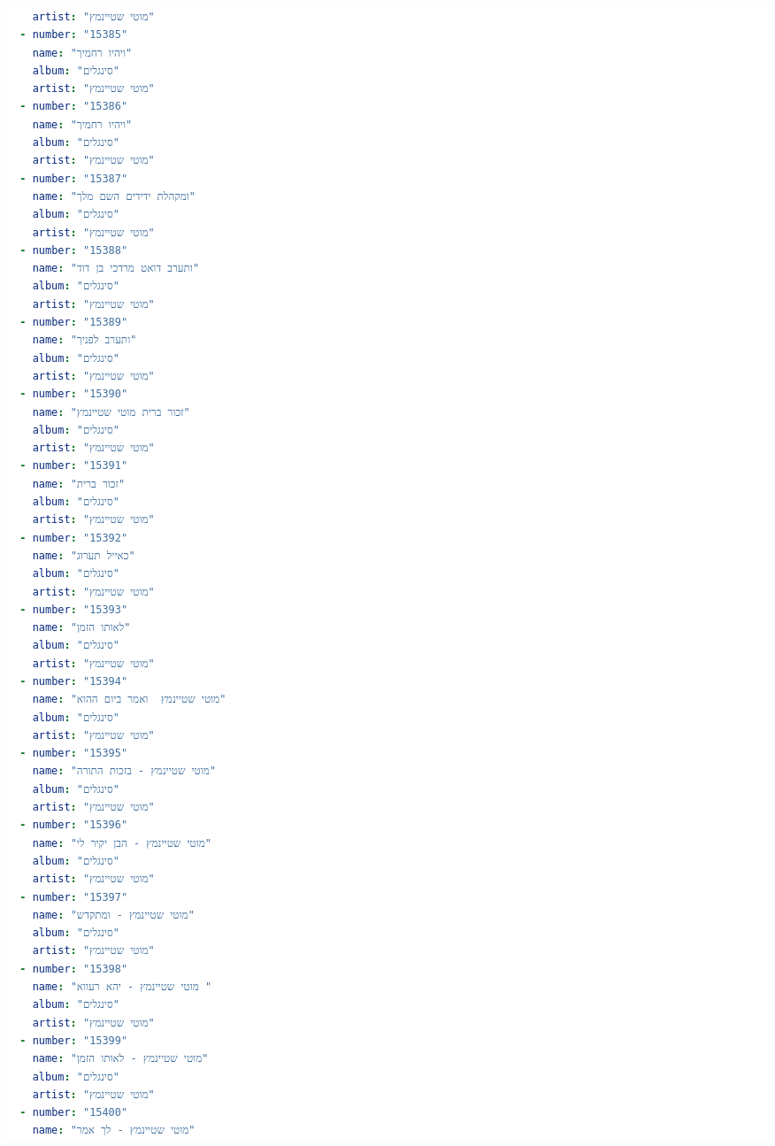 ```yaml
    artist: "מוטי שטיינמץ"
  - number: "15385"
    name: "ויהיו רחמיך"
    album: "סינגלים"
    artist: "מוטי שטיינמץ"
  - number: "15386"
    name: "ויהיו רחמיך"
    album: "סינגלים"
    artist: "מוטי שטיינמץ"
  - number: "15387"
    name: "ומקהלת ידידים השם מלך"
    album: "סינגלים"
    artist: "מוטי שטיינמץ"
  - number: "15388"
    name: "ותערב דואט מרדכי בן דוד"
    album: "סינגלים"
    artist: "מוטי שטיינמץ"
  - number: "15389"
    name: "ותערב לפניך"
    album: "סינגלים"
    artist: "מוטי שטיינמץ"
  - number: "15390"
    name: "זכור ברית מוטי שטיינמץ"
    album: "סינגלים"
    artist: "מוטי שטיינמץ"
  - number: "15391"
    name: "זכור ברית"
    album: "סינגלים"
    artist: "מוטי שטיינמץ"
  - number: "15392"
    name: "כאייל תערוג"
    album: "סינגלים"
    artist: "מוטי שטיינמץ"
  - number: "15393"
    name: "לאותו הזמן"
    album: "סינגלים"
    artist: "מוטי שטיינמץ"
  - number: "15394"
    name: "מוטי שטיינמץ  ואמר ביום ההוא"
    album: "סינגלים"
    artist: "מוטי שטיינמץ"
  - number: "15395"
    name: "מוטי שטיינמץ - בזכות התורה"
    album: "סינגלים"
    artist: "מוטי שטיינמץ"
  - number: "15396"
    name: "מוטי שטיינמץ - הבן יקיר לי"
    album: "סינגלים"
    artist: "מוטי שטיינמץ"
  - number: "15397"
    name: "מוטי שטיינמץ - ומתקדש"
    album: "סינגלים"
    artist: "מוטי שטיינמץ"
  - number: "15398"
    name: "מוטי שטיינמץ - יהא רעווא "
    album: "סינגלים"
    artist: "מוטי שטיינמץ"
  - number: "15399"
    name: "מוטי שטיינמץ - לאותו הזמן"
    album: "סינגלים"
    artist: "מוטי שטיינמץ"
  - number: "15400"
    name: "מוטי שטיינמץ - לך אמר"
```